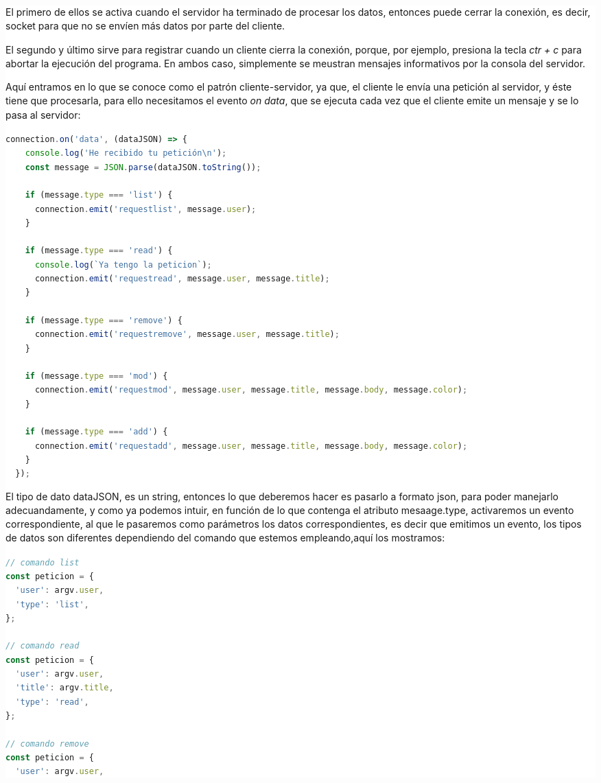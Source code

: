 El primero de ellos se activa cuando el servidor ha terminado de procesar los datos, entonces puede cerrar la conexión, es decir, socket para que no se envíen
más datos por parte del cliente.

El segundo y último sirve para registrar cuando un cliente cierra la conexión, porque, por ejemplo, presiona la tecla *ctr + c* para abortar la ejecución
del programa. En ambos caso, simplemente se meustran mensajes informativos por la consola del servidor.

Aquí entramos en lo que se conoce como el patrón cliente-servidor, ya que, el cliente le envía una petición al servidor, y éste tiene que procesarla, para ello
necesitamos el evento *on data*, que se ejecuta cada vez que el cliente emite un mensaje y se lo pasa al servidor:

```TypeScript
connection.on('data', (dataJSON) => {
    console.log('He recibido tu petición\n');
    const message = JSON.parse(dataJSON.toString());

    if (message.type === 'list') {
      connection.emit('requestlist', message.user);
    }

    if (message.type === 'read') {
      console.log(`Ya tengo la peticion`);
      connection.emit('requestread', message.user, message.title);
    }

    if (message.type === 'remove') {
      connection.emit('requestremove', message.user, message.title);
    }

    if (message.type === 'mod') {
      connection.emit('requestmod', message.user, message.title, message.body, message.color);
    }

    if (message.type === 'add') {
      connection.emit('requestadd', message.user, message.title, message.body, message.color);
    }
  });
```

El tipo de dato dataJSON, es un string, entonces lo que deberemos hacer es pasarlo a formato json, para poder manejarlo adecuandamente, y como ya podemos intuir,
en función de lo que contenga el atributo mesaage.type, activaremos un evento correspondiente, al que le pasaremos como parámetros los datos correspondientes, es
decir que emitimos un evento, los tipos de datos son diferentes dependiendo del comando que estemos empleando,aquí los mostramos:

```TypeScript
// comando list
const peticion = {
  'user': argv.user,
  'type': 'list',
};

// comando read
const peticion = {
  'user': argv.user,
  'title': argv.title,
  'type': 'read',
};

// comando remove
const peticion = {
  'user': argv.user,
```